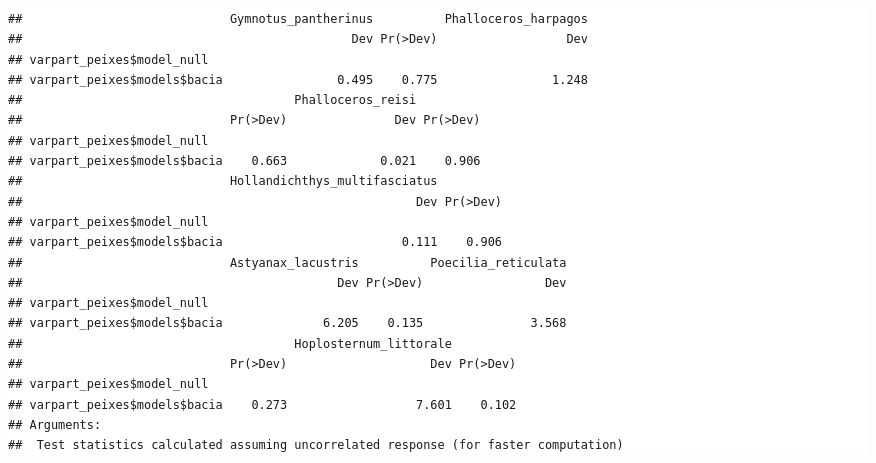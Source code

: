     ##                             Gymnotus_pantherinus          Phalloceros_harpagos
    ##                                              Dev Pr(>Dev)                  Dev
    ## varpart_peixes$model_null                                                     
    ## varpart_peixes$models$bacia                0.495    0.775                1.248
    ##                                      Phalloceros_reisi         
    ##                             Pr(>Dev)               Dev Pr(>Dev)
    ## varpart_peixes$model_null                                      
    ## varpart_peixes$models$bacia    0.663             0.021    0.906
    ##                             Hollandichthys_multifasciatus         
    ##                                                       Dev Pr(>Dev)
    ## varpart_peixes$model_null                                         
    ## varpart_peixes$models$bacia                         0.111    0.906
    ##                             Astyanax_lacustris          Poecilia_reticulata
    ##                                            Dev Pr(>Dev)                 Dev
    ## varpart_peixes$model_null                                                  
    ## varpart_peixes$models$bacia              6.205    0.135               3.568
    ##                                      Hoplosternum_littorale         
    ##                             Pr(>Dev)                    Dev Pr(>Dev)
    ## varpart_peixes$model_null                                           
    ## varpart_peixes$models$bacia    0.273                  7.601    0.102
    ## Arguments:
    ##  Test statistics calculated assuming uncorrelated response (for faster computation) 